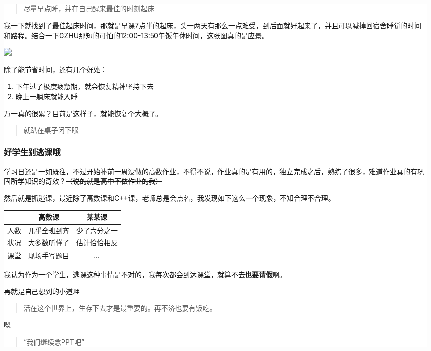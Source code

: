 > 尽量早点睡，并在自己醒来最佳的时刻起床

我一下就找到了最佳起床时间，那就是早课7点半的起床，头一两天有那么一点难受，到后面就好起来了，并且可以减掉回宿舍睡觉的时间和路程。结合一下GZHU那短的可怕的12:00-13:50午饭午休时间~~，这张图真的是应景。~~

![](https://cdn.jsdelivr.net/gh/situ2001/assets/img/20201129135035.jpg)

除了能节省时间，还有几个好处：

1. 下午过了极度疲惫期，就会恢复精神坚持下去
2. 晚上一躺床就能入睡

万一真的很累？目前是这样子，就能恢复个大概了。

> 就趴在桌子闭下眼

### 好学生别逃课哦

学习日还是一如既往，不过开始补前一周没做的高数作业，不得不说，作业真的是有用的，独立完成之后，熟练了很多，难道作业真的有巩固所学知识的奇效？~~（说的就是高中不做作业的我）~~

然后就是抓逃课，最近除了高数课和C++课，老师总是会点名，我发现如下这么一个现象，不知合理不合理。

|      |    高数课    |    某某课    |
| :--: | :----------: | :----------: |
| 人数 | 几乎全班到齐 | 少了六分之一 |
| 状况 | 大多数听懂了 | 估计恰恰相反 |
| 课堂 | 现场手写题目 |     ...      |

我认为作为一个学生，逃课这种事情是不对的，我每次都会到达课堂，就算不去**也要请假**啊。

再就是自己想到的小道理

> 活在这个世界上，生存下去才是最重要的。再不济也要有饭吃。

嗯

> “我们继续念PPT吧”
